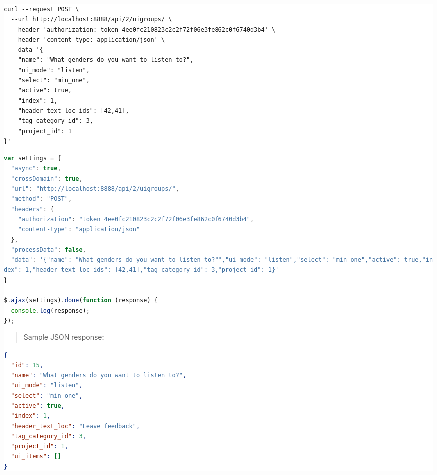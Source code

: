 ```shell
curl --request POST \
  --url http://localhost:8888/api/2/uigroups/ \
  --header 'authorization: token 4ee0fc210823c2c2f72f06e3fe862c0f6740d3b4' \
  --header 'content-type: application/json' \
  --data '{
    "name": "What genders do you want to listen to?",
    "ui_mode": "listen",
    "select": "min_one",
    "active": true,
    "index": 1,
    "header_text_loc_ids": [42,41],
    "tag_category_id": 3,
    "project_id": 1
}'
```

```javascript
var settings = {
  "async": true,
  "crossDomain": true,
  "url": "http://localhost:8888/api/2/uigroups/",
  "method": "POST",
  "headers": {
    "authorization": "token 4ee0fc210823c2c2f72f06e3fe862c0f6740d3b4",
    "content-type": "application/json"
  },
  "processData": false,
  "data": '{"name": "What genders do you want to listen to?"","ui_mode": "listen","select": "min_one","active": true,"index": 1,"header_text_loc_ids": [42,41],"tag_category_id": 3,"project_id": 1}'
}

$.ajax(settings).done(function (response) {
  console.log(response);
});
```

> Sample JSON response:

```json
{
  "id": 15,
  "name": "What genders do you want to listen to?",
  "ui_mode": "listen",
  "select": "min_one",
  "active": true,
  "index": 1,
  "header_text_loc": "Leave feedback",
  "tag_category_id": 3,
  "project_id": 1,
  "ui_items": []
}
```
